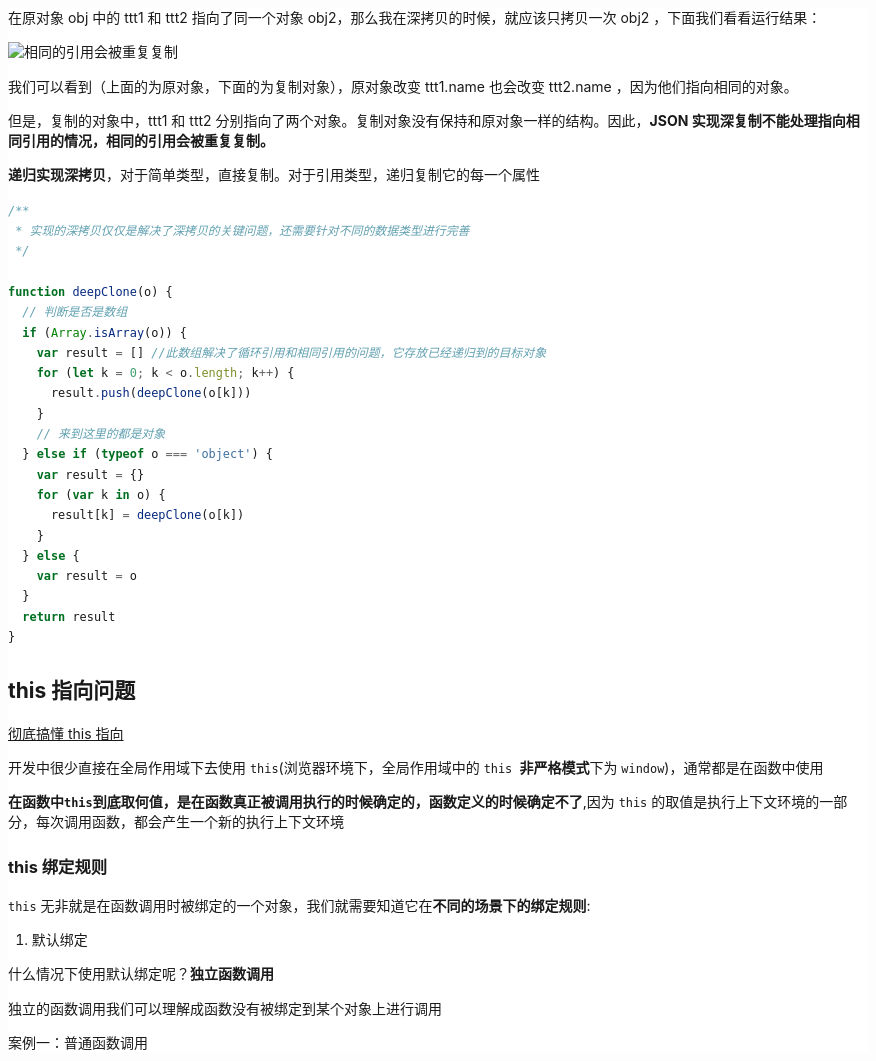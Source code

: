 在原对象 obj 中的 ttt1 和 ttt2 指向了同一个对象 obj2，那么我在深拷贝的时候，就应该只拷贝一次 obj2 ，下面我们看看运行结果：

![相同的引用会被重复复制](https://zfh-nanjing-bucket.oss-cn-nanjing.aliyuncs.com/blog-images/%E7%9B%B8%E5%90%8C%E7%9A%84%E5%BC%95%E7%94%A8%E4%BC%9A%E8%A2%AB%E9%87%8D%E5%A4%8D%E5%A4%8D%E5%88%B6.png)

我们可以看到（上面的为原对象，下面的为复制对象），原对象改变 ttt1.name 也会改变 ttt2.name ，因为他们指向相同的对象。

但是，复制的对象中，ttt1 和 ttt2 分别指向了两个对象。复制对象没有保持和原对象一样的结构。因此，**JSON 实现深复制不能处理指向相同引用的情况，相同的引用会被重复复制。**

**递归实现深拷贝**，对于简单类型，直接复制。对于引用类型，递归复制它的每一个属性

```js
/**
 * 实现的深拷贝仅仅是解决了深拷贝的关键问题，还需要针对不同的数据类型进行完善
 */

function deepClone(o) {
  // 判断是否是数组
  if (Array.isArray(o)) {
    var result = [] //此数组解决了循环引用和相同引用的问题，它存放已经递归到的目标对象
    for (let k = 0; k < o.length; k++) {
      result.push(deepClone(o[k]))
    }
    // 来到这里的都是对象
  } else if (typeof o === 'object') {
    var result = {}
    for (var k in o) {
      result[k] = deepClone(o[k])
    }
  } else {
    var result = o
  }
  return result
}
```

## this 指向问题

[彻底搞懂 this 指向](https://mp.weixin.qq.com/s?__biz=Mzg5MDAzNzkwNA==&mid=2247483847&idx=1&sn=fe8089ded81098b35461d3c14bb85cde&chksm=cfe3f238f8947b2e734221c5131e3a6bc42f2dae66b9640cc0f038e9dffef45dd4a52d8dd930&scene=178&cur_album_id=1566035091556974596#rd)

开发中很少直接在全局作用域下去使用 `this`(浏览器环境下，全局作用域中的 `this `**非严格模式**下为 `window`)，通常都是在函数中使用

**在函数中`this`到底取何值，是在函数真正被调用执行的时候确定的，函数定义的时候确定不了**,因为 `this` 的取值是执行上下文环境的一部分，每次调用函数，都会产生一个新的执行上下文环境

### this 绑定规则

`this` 无非就是在函数调用时被绑定的一个对象，我们就需要知道它在**不同的场景下的绑定规则**:

1.  默认绑定

什么情况下使用默认绑定呢？**独立函数调用**

独立的函数调用我们可以理解成函数没有被绑定到某个对象上进行调用

案例一：普通函数调用

